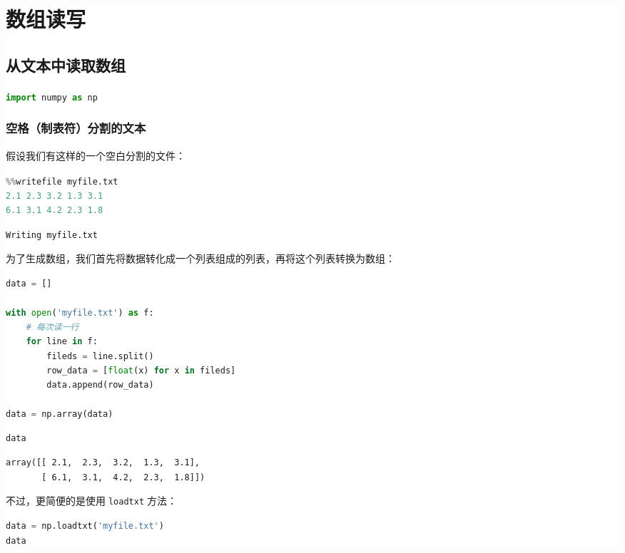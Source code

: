 # 数组读写

## 从文本中读取数组


```python
import numpy as np
```

### 空格（制表符）分割的文本

假设我们有这样的一个空白分割的文件：


```python
%%writefile myfile.txt
2.1 2.3 3.2 1.3 3.1
6.1 3.1 4.2 2.3 1.8
```

    Writing myfile.txt
    

为了生成数组，我们首先将数据转化成一个列表组成的列表，再将这个列表转换为数组：


```python
data = []

with open('myfile.txt') as f:
    # 每次读一行
    for line in f:
        fileds = line.split()
        row_data = [float(x) for x in fileds]
        data.append(row_data)

data = np.array(data)
```


```python
data
```




    array([[ 2.1,  2.3,  3.2,  1.3,  3.1],
           [ 6.1,  3.1,  4.2,  2.3,  1.8]])



不过，更简便的是使用 `loadtxt` 方法：


```python
data = np.loadtxt('myfile.txt')
data
```
